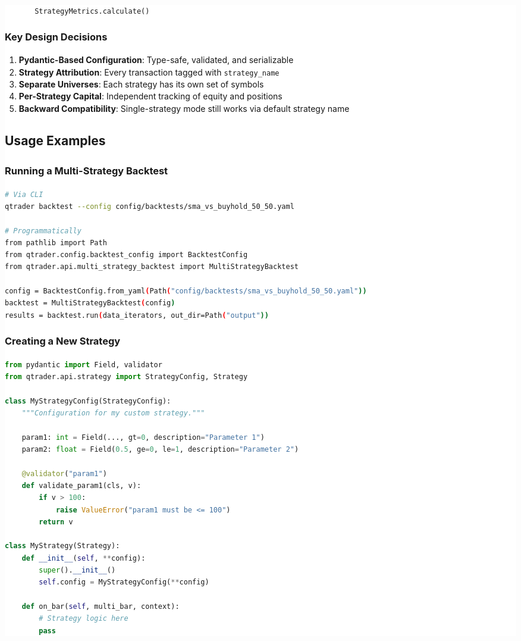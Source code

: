 ```
       StrategyMetrics.calculate()
```

### Key Design Decisions

1. **Pydantic-Based Configuration**: Type-safe, validated, and serializable
1. **Strategy Attribution**: Every transaction tagged with `strategy_name`
1. **Separate Universes**: Each strategy has its own set of symbols
1. **Per-Strategy Capital**: Independent tracking of equity and positions
1. **Backward Compatibility**: Single-strategy mode still works via default strategy name

## Usage Examples

### Running a Multi-Strategy Backtest

```bash
# Via CLI
qtrader backtest --config config/backtests/sma_vs_buyhold_50_50.yaml

# Programmatically
from pathlib import Path
from qtrader.config.backtest_config import BacktestConfig
from qtrader.api.multi_strategy_backtest import MultiStrategyBacktest

config = BacktestConfig.from_yaml(Path("config/backtests/sma_vs_buyhold_50_50.yaml"))
backtest = MultiStrategyBacktest(config)
results = backtest.run(data_iterators, out_dir=Path("output"))
```

### Creating a New Strategy

```python
from pydantic import Field, validator
from qtrader.api.strategy import StrategyConfig, Strategy

class MyStrategyConfig(StrategyConfig):
    """Configuration for my custom strategy."""

    param1: int = Field(..., gt=0, description="Parameter 1")
    param2: float = Field(0.5, ge=0, le=1, description="Parameter 2")

    @validator("param1")
    def validate_param1(cls, v):
        if v > 100:
            raise ValueError("param1 must be <= 100")
        return v

class MyStrategy(Strategy):
    def __init__(self, **config):
        super().__init__()
        self.config = MyStrategyConfig(**config)

    def on_bar(self, multi_bar, context):
        # Strategy logic here
        pass
```
